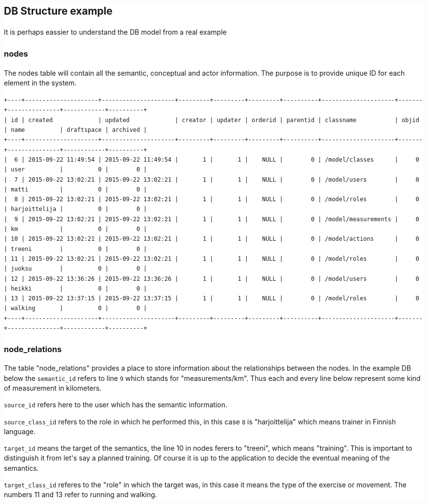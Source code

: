 ## DB Structure example

It is perhaps eassier to understand the DB model from a real example

### nodes

The nodes table will contain all the semantic, conceptual and actor information. The purpose is to provide unique ID for each element in the system.

```
+----+---------------------+---------------------+---------+---------+---------+----------+---------------------+-------+---------------+------------+----------+
| id | created             | updated             | creator | updater | orderid | parentid | classname           | objid | name          | draftspace | archived |
+----+---------------------+---------------------+---------+---------+---------+----------+---------------------+-------+---------------+------------+----------+
|  6 | 2015-09-22 11:49:54 | 2015-09-22 11:49:54 |       1 |       1 |    NULL |        0 | /model/classes      |     0 | user          |          0 |        0 |
|  7 | 2015-09-22 13:02:21 | 2015-09-22 13:02:21 |       1 |       1 |    NULL |        0 | /model/users        |     0 | matti         |          0 |        0 |
|  8 | 2015-09-22 13:02:21 | 2015-09-22 13:02:21 |       1 |       1 |    NULL |        0 | /model/roles        |     0 | harjoittelija |          0 |        0 |
|  9 | 2015-09-22 13:02:21 | 2015-09-22 13:02:21 |       1 |       1 |    NULL |        0 | /model/measurements |     0 | km            |          0 |        0 |
| 10 | 2015-09-22 13:02:21 | 2015-09-22 13:02:21 |       1 |       1 |    NULL |        0 | /model/actions      |     0 | treeni        |          0 |        0 |
| 11 | 2015-09-22 13:02:21 | 2015-09-22 13:02:21 |       1 |       1 |    NULL |        0 | /model/roles        |     0 | juoksu        |          0 |        0 |
| 12 | 2015-09-22 13:36:26 | 2015-09-22 13:36:26 |       1 |       1 |    NULL |        0 | /model/users        |     0 | heikki        |          0 |        0 |
| 13 | 2015-09-22 13:37:15 | 2015-09-22 13:37:15 |       1 |       1 |    NULL |        0 | /model/roles        |     0 | walking       |          0 |        0 |
+----+---------------------+---------------------+---------+---------+---------+----------+---------------------+-------+---------------+------------+----------+
```

### node_relations

The table "node_relations" provides a place to store information about the relationships between the nodes. In the example DB below the `semantic_id` refers to line `9` which stands for "measurements/km".
Thus each and every line below represent some kind of measurement in kilometers.

`source_id` refers here to the user which has the semantic information. 

`source_class_id` refers to the role in which he performed this, in this case `8` is "harjoittelija" which means trainer in Finnish language.

`target_id` means the target of the semantics, the line 10 in nodes ferers to "treeni", which means "training". This is important to distinguish it from let's say a planned training. Of course it is up to the application to decide the eventual meaning of the semantics.

`target_class_id` referes to the "role" in which the target was, in this case it means the type of the exercise or movement. The numbers 11 and 13 refer to running and walking.
